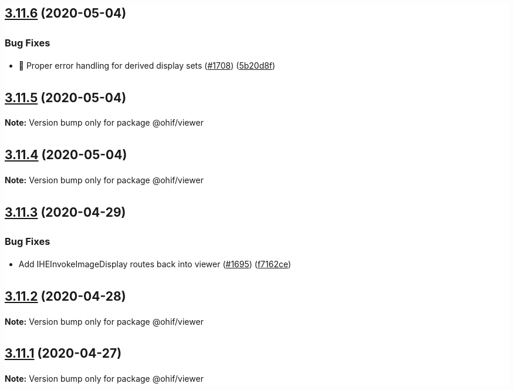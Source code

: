 



## [3.11.6](https://github.com/OHIF/Viewers/compare/@ohif/viewer@3.11.5...@ohif/viewer@3.11.6) (2020-05-04)


### Bug Fixes

* 🐛 Proper error handling for derived display sets ([#1708](https://github.com/OHIF/Viewers/issues/1708)) ([5b20d8f](https://github.com/OHIF/Viewers/commit/5b20d8f323e4b3ef9988f2f2ab672d697b6da409))





## [3.11.5](https://github.com/OHIF/Viewers/compare/@ohif/viewer@3.11.4...@ohif/viewer@3.11.5) (2020-05-04)

**Note:** Version bump only for package @ohif/viewer





## [3.11.4](https://github.com/OHIF/Viewers/compare/@ohif/viewer@3.11.3...@ohif/viewer@3.11.4) (2020-05-04)

**Note:** Version bump only for package @ohif/viewer





## [3.11.3](https://github.com/OHIF/Viewers/compare/@ohif/viewer@3.11.2...@ohif/viewer@3.11.3) (2020-04-29)


### Bug Fixes

* Add IHEInvokeImageDisplay routes back into viewer ([#1695](https://github.com/OHIF/Viewers/issues/1695)) ([f7162ce](https://github.com/OHIF/Viewers/commit/f7162ce61708776a6c192732b0904a022bcc6b3a))





## [3.11.2](https://github.com/OHIF/Viewers/compare/@ohif/viewer@3.11.1...@ohif/viewer@3.11.2) (2020-04-28)

**Note:** Version bump only for package @ohif/viewer





## [3.11.1](https://github.com/OHIF/Viewers/compare/@ohif/viewer@3.11.0...@ohif/viewer@3.11.1) (2020-04-27)

**Note:** Version bump only for package @ohif/viewer

